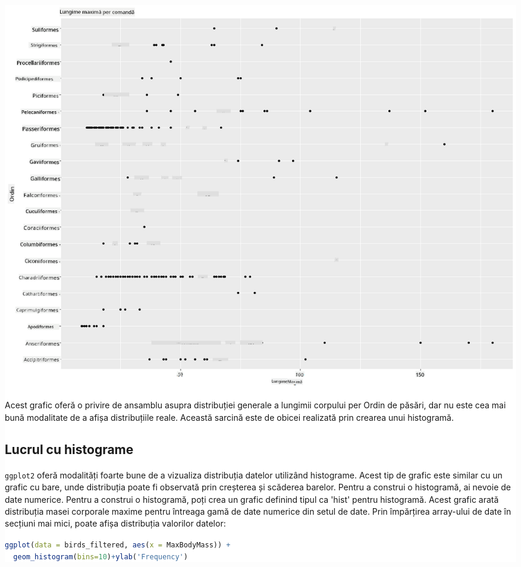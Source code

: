 ![lungime maximă per ordin](../../../../../translated_images/max-length-per-order.e5b283d952c78c12b091307c5d3cf67132dad6fefe80a073353b9dc5c2bd3eb8.ro.png)

Acest grafic oferă o privire de ansamblu asupra distribuției generale a lungimii corpului per Ordin de păsări, dar nu este cea mai bună modalitate de a afișa distribuțiile reale. Această sarcină este de obicei realizată prin crearea unui histogramă.
## Lucrul cu histograme

`ggplot2` oferă modalități foarte bune de a vizualiza distribuția datelor utilizând histograme. Acest tip de grafic este similar cu un grafic cu bare, unde distribuția poate fi observată prin creșterea și scăderea barelor. Pentru a construi o histogramă, ai nevoie de date numerice. Pentru a construi o histogramă, poți crea un grafic definind tipul ca 'hist' pentru histogramă. Acest grafic arată distribuția masei corporale maxime pentru întreaga gamă de date numerice din setul de date. Prin împărțirea array-ului de date în secțiuni mai mici, poate afișa distribuția valorilor datelor:

```r
ggplot(data = birds_filtered, aes(x = MaxBodyMass)) + 
  geom_histogram(bins=10)+ylab('Frequency')
```